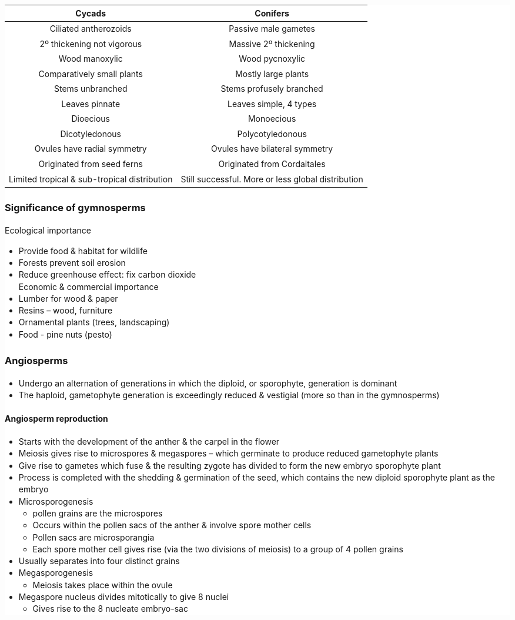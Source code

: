 |                    Cycads                    |                      Conifers                      |
|:--------------------------------------------:|:--------------------------------------------------:|
|            Ciliated antherozoids             |                Passive male gametes                |
|          2º thickening not vigorous          |               Massive 2º thickening                |
|                Wood manoxylic                |                  Wood pycnoxylic                   |
|          Comparatively small plants          |                Mostly large plants                 |
|               Stems unbranched               |              Stems profusely branched              |
|                Leaves pinnate                |               Leaves simple, 4 types               |
|                  Dioecious                   |                     Monoecious                     |
|                Dicotyledonous                |                  Polycotyledonous                  |
|         Ovules have radial symmetry          |           Ovules have bilateral symmetry           |
|          Originated from seed ferns          |            Originated from Cordaitales             |
| Limited tropical & sub-tropical distribution | Still successful. More or less global distribution |

### Significance of gymnosperms

Ecological importance
- Provide food & habitat for wildlife  
- Forests prevent soil erosion  
- Reduce greenhouse effect: fix carbon dioxide  
Economic & commercial importance  
- Lumber for wood & paper  
- Resins – wood, furniture  
- Ornamental plants (trees, landscaping)  
- Food - pine nuts (pesto)

### Angiosperms
- Undergo an alternation of generations in which the diploid, or sporophyte, generation is dominant  
- The haploid, gametophyte generation is exceedingly reduced & vestigial (more so than in the gymnosperms)

#### Angiosperm reproduction
- Starts with the development of the anther & the carpel in the flower  
- Meiosis gives rise to microspores & megaspores – which germinate to produce reduced gametophyte plants  
- Give rise to gametes which fuse & the resulting zygote has divided to form the new embryo sporophyte plant
- Process is completed with the shedding & germination of the seed, which contains the new diploid sporophyte plant as the embryo
- Microsporogenesis  
	- pollen grains are the microspores  
	- Occurs within the pollen sacs of the anther & involve spore mother cells  
	- Pollen sacs are microsporangia  
	- Each spore mother cell gives rise (via the two divisions of meiosis) to a group of 4 pollen grains  
- Usually separates into four distinct grains
- Megasporogenesis  
	- Meiosis takes place within the ovule  
- Megaspore nucleus divides mitotically to give 8 nuclei  
	- Gives rise to the 8 nucleate embryo-sac
